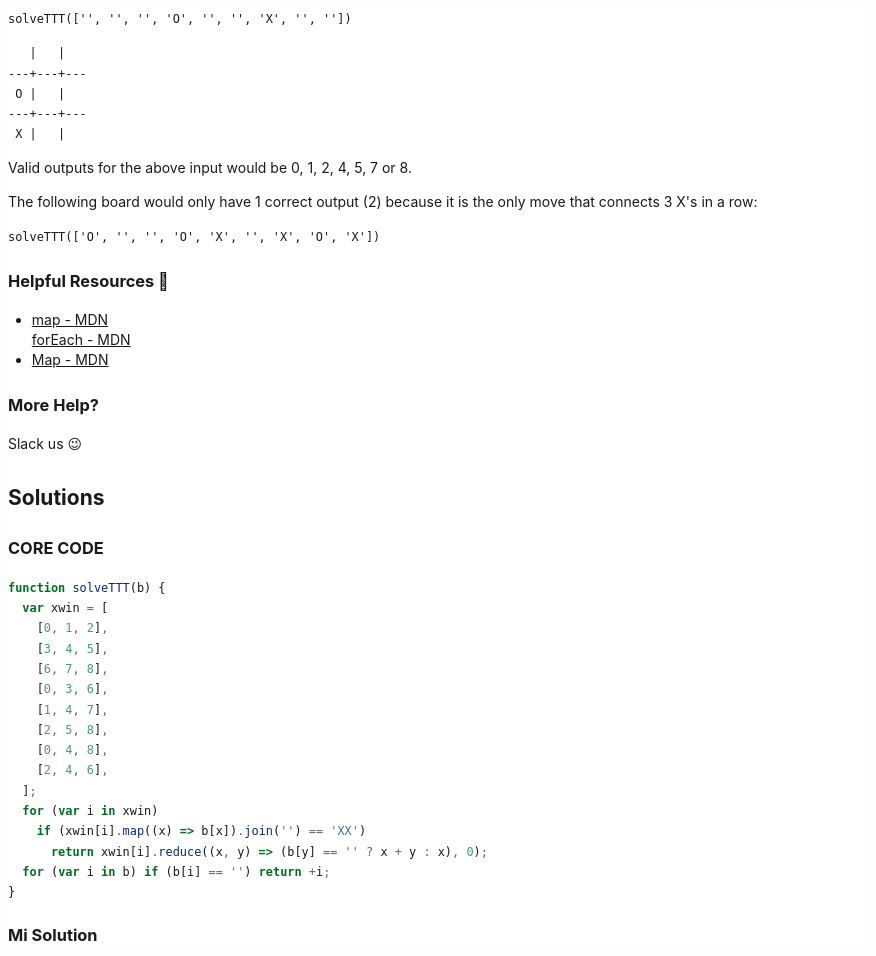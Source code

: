 ```
solveTTT(['', '', '', 'O', '', '', 'X', '', ''])
```
```
   |   |  
---+---+---
 O |   |  
---+---+---
 X |   |   
```
Valid outputs for the above input would be 0, 1, 2, 4, 5, 7 or 8.

The following board would only have 1 correct output (2) because it is the only move that connects 3 X's in a row:

```
solveTTT(['O', '', '', 'O', 'X', '', 'X', 'O', 'X'])

```


### Helpful Resources 📖
<ul>
 <li><a href="https://developer.mozilla.org/en-US/docs/Web/JavaScript/Reference/Global_Objects/Array/map">map - MDN</a> </li>
  <a href="https://developer.mozilla.org/en-US/docs/Web/JavaScript/Reference/Global_Objects/Array/forEach"> forEach - MDN</a>
  <li><a href="https://developer.mozilla.org/en-US/docs/Web/JavaScript/Reference/Global_Objects/Map">Map - MDN</a> </li>
</ul>

### More Help?
Slack us 😉

## Solutions
### CORE CODE 
```typescript
function solveTTT(b) {
  var xwin = [
    [0, 1, 2],
    [3, 4, 5],
    [6, 7, 8],
    [0, 3, 6],
    [1, 4, 7],
    [2, 5, 8],
    [0, 4, 8],
    [2, 4, 6],
  ];
  for (var i in xwin)
    if (xwin[i].map((x) => b[x]).join('') == 'XX')
      return xwin[i].reduce((x, y) => (b[y] == '' ? x + y : x), 0);
  for (var i in b) if (b[i] == '') return +i;
}
```
### Mi Solution
